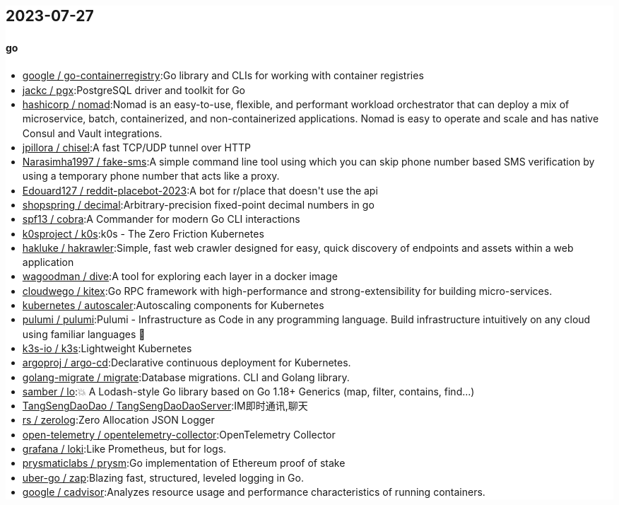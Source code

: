 ## 2023-07-27

#### go
* [google / go-containerregistry](https://github.com/google/go-containerregistry):Go library and CLIs for working with container registries
* [jackc / pgx](https://github.com/jackc/pgx):PostgreSQL driver and toolkit for Go
* [hashicorp / nomad](https://github.com/hashicorp/nomad):Nomad is an easy-to-use, flexible, and performant workload orchestrator that can deploy a mix of microservice, batch, containerized, and non-containerized applications. Nomad is easy to operate and scale and has native Consul and Vault integrations.
* [jpillora / chisel](https://github.com/jpillora/chisel):A fast TCP/UDP tunnel over HTTP
* [Narasimha1997 / fake-sms](https://github.com/Narasimha1997/fake-sms):A simple command line tool using which you can skip phone number based SMS verification by using a temporary phone number that acts like a proxy.
* [Edouard127 / reddit-placebot-2023](https://github.com/Edouard127/reddit-placebot-2023):A bot for r/place that doesn't use the api
* [shopspring / decimal](https://github.com/shopspring/decimal):Arbitrary-precision fixed-point decimal numbers in go
* [spf13 / cobra](https://github.com/spf13/cobra):A Commander for modern Go CLI interactions
* [k0sproject / k0s](https://github.com/k0sproject/k0s):k0s - The Zero Friction Kubernetes
* [hakluke / hakrawler](https://github.com/hakluke/hakrawler):Simple, fast web crawler designed for easy, quick discovery of endpoints and assets within a web application
* [wagoodman / dive](https://github.com/wagoodman/dive):A tool for exploring each layer in a docker image
* [cloudwego / kitex](https://github.com/cloudwego/kitex):Go RPC framework with high-performance and strong-extensibility for building micro-services.
* [kubernetes / autoscaler](https://github.com/kubernetes/autoscaler):Autoscaling components for Kubernetes
* [pulumi / pulumi](https://github.com/pulumi/pulumi):Pulumi - Infrastructure as Code in any programming language. Build infrastructure intuitively on any cloud using familiar languages
🚀
* [k3s-io / k3s](https://github.com/k3s-io/k3s):Lightweight Kubernetes
* [argoproj / argo-cd](https://github.com/argoproj/argo-cd):Declarative continuous deployment for Kubernetes.
* [golang-migrate / migrate](https://github.com/golang-migrate/migrate):Database migrations. CLI and Golang library.
* [samber / lo](https://github.com/samber/lo):💥
A Lodash-style Go library based on Go 1.18+ Generics (map, filter, contains, find...)
* [TangSengDaoDao / TangSengDaoDaoServer](https://github.com/TangSengDaoDao/TangSengDaoDaoServer):IM即时通讯,聊天
* [rs / zerolog](https://github.com/rs/zerolog):Zero Allocation JSON Logger
* [open-telemetry / opentelemetry-collector](https://github.com/open-telemetry/opentelemetry-collector):OpenTelemetry Collector
* [grafana / loki](https://github.com/grafana/loki):Like Prometheus, but for logs.
* [prysmaticlabs / prysm](https://github.com/prysmaticlabs/prysm):Go implementation of Ethereum proof of stake
* [uber-go / zap](https://github.com/uber-go/zap):Blazing fast, structured, leveled logging in Go.
* [google / cadvisor](https://github.com/google/cadvisor):Analyzes resource usage and performance characteristics of running containers.
